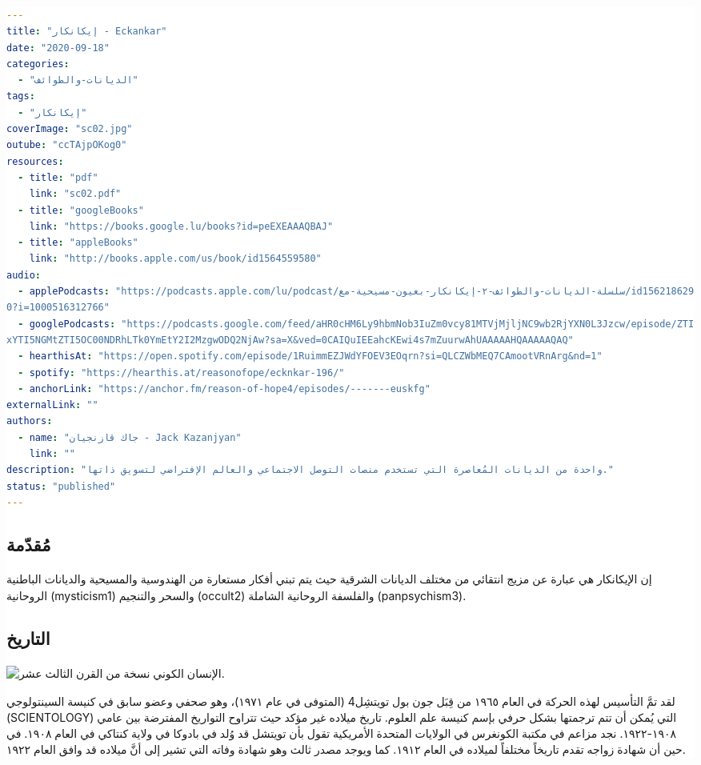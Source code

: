```yaml
---
title: "إيكانكار - Eckankar"
date: "2020-09-18"
categories:
  - "الديانات-والطوائف"
tags:
  - "إيكانكار"
coverImage: "sc02.jpg"
outube: "ccTAjpOKog0"
resources:
  - title: "pdf"
    link: "sc02.pdf"
  - title: "googleBooks"
    link: "https://books.google.lu/books?id=peEXEAAAQBAJ"
  - title: "appleBooks"
    link: "http://books.apple.com/us/book/id1564559580"
audio:
  - applePodcasts: "https://podcasts.apple.com/lu/podcast/سلسلة-الديانات-والطوائف-٢-إيكانكار-بعيون-مسيحية-مع/id1562186290?i=1000516312766"
  - googlePodcasts: "https://podcasts.google.com/feed/aHR0cHM6Ly9hbmNob3IuZm0vcy81MTVjMjljNC9wb2RjYXN0L3Jzcw/episode/ZTIxYTI5NGMtZTI5OC00NDRhLTk0YmEtY2I2MzgwODQ2NjAw?sa=X&ved=0CAIQuIEEahcKEwi4s7mZuurwAhUAAAAAHQAAAAAQAQ"
  - hearthisAt: "https://open.spotify.com/episode/1RuimmEZJWdYFOEV3EOqrn?si=QLCZWbMEQ7CAmootVRnArg&nd=1"
  - spotify: "https://hearthis.at/reasonofope/ecknkar-196/"
  - anchorLink: "https://anchor.fm/reason-of-hope4/episodes/-------euskfg"
externalLink: ""
authors:
  - name: "جاك قازنجيان - Jack Kazanjyan"
    link: ""
description: "واحدة من الديانات المُعاصرة التي تستخدم منصات التوصل الاجتماعي والعالم الإفتراضي لتسويق ذاتها."
status: "published"
---
```


## **مُقدّمة**

إن الإيكانكار هي عبارة عن مزيج انتقائي من مختلف الديانات الشرقية حيث يتم تبني أفكار مستعارة من الهندوسية والمسيحية والديانات الباطنية الروحانية (mysticism1) والسحر والتنجيم (occult2) والفلسفة الروحانية الشاملة (panpsychism3).

## **التاريخ**

![الإنسان الكوني نسخة من القرن الثالث عشر.](eckankar/Hildegard_von_Bingen_Liber_Divinorum_Operum.jpg?position=left)

لقد تمَّ التأسيس لهذه الحركة في العام ١٩٦٥ من قِبَل جون بول تويتشِل4 (المتوفى في عام ١٩٧١)، وهو صحفي وعضو سابق في كنيسة السينتولوجي (SCIENTOLOGY) التي يُمكن أن تتم ترجمتها بشكل حرفي بإسم كنيسة علم العلوم. تاريخ ميلاده غير مؤكد حيث تتراوح التواريخ المفترضة بين عامي ١٩٠٨-١٩٢٢. نجد مزاعم في مكتبة الكونغرس في الولايات المتحدة الأمريكية تقول بأن تويتشل قد وُلد في بادوكا في ولاية كنتاكي في العام ١٩٠٨. في حين أن شهادة زواجه تقدم تاريخاً مختلفاً لميلاده في العام ١٩١٢. كما ويوجد مصدر ثالث وهو شهادة وفاته التي تشير إلى أنَّ ميلاده قد وافق العام ١٩٢٢.
